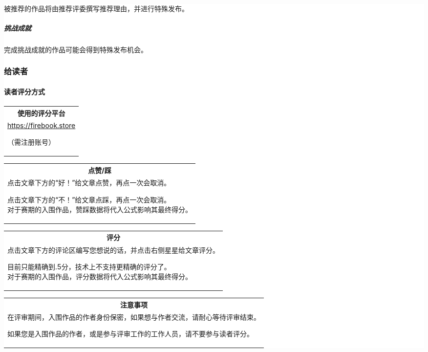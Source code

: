   
被推荐的作品将由推荐评委撰写推荐理由，并进行特殊发布。
  

##### 挑战成就
完成挑战成就的作品可能会得到特殊发布机会。

### 给读者
#### 读者评分方式

<table>

<tbody><tr>
<th>使用的评分平台
</th></tr>
<tr>
<td><a rel="nofollow" class="external free" href="https://firebook.store">https://firebook.store</a>
<p>（需注册账号）
</p>
</td></tr></tbody></table>



<table>

<tbody><tr>
<th>点赞/踩
</th></tr>
<tr>
<td>点击文章下方的“好！”给文章点赞，再点一次会取消。<br>
<p>点击文章下方的“不！”给文章点踩，再点一次会取消。<br>
对于赛期的入围作品，赞踩数据将代入公式影响其最终得分。
</p>
</td></tr></tbody></table>



<table>

<tbody><tr>
<th>评分
</th></tr>
<tr>
<td>点击文章下方的评论区编写您想说的话，并点击右侧星星给文章评分。<br>
<p>目前只能精确到.5分，技术上不支持更精确的评分了。<br>
对于赛期的入围作品，评分数据将代入公式影响其最终得分。
</p>
</td></tr></tbody></table>



<table>

<tbody><tr>
<th>注意事项
</th></tr>
<tr>
<td>在评审期间，入围作品的作者身份保密，如果想与作者交流，请耐心等待评审结束。<br>
<p>如果您是入围作品的作者，或是参与评审工作的工作人员，请不要参与读者评分。
</p>
</td></tr></tbody></table>
